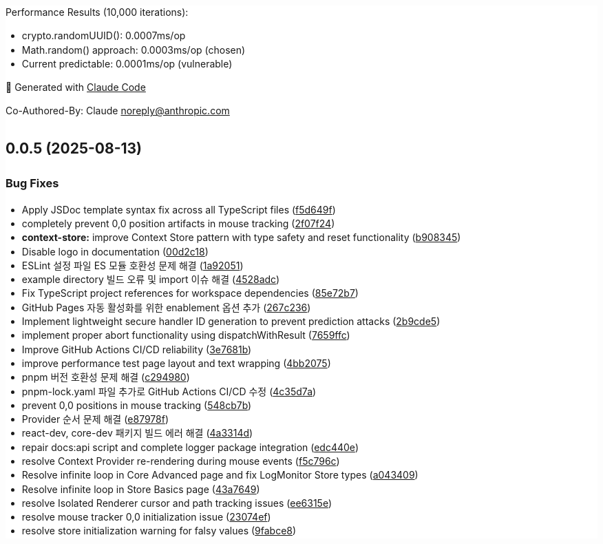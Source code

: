 Performance Results (10,000 iterations):
- crypto.randomUUID(): 0.0007ms/op
- Math.random() approach: 0.0003ms/op (chosen)
- Current predictable: 0.0001ms/op (vulnerable)

🤖 Generated with [Claude Code](https://claude.ai/code)

Co-Authored-By: Claude <noreply@anthropic.com>





## 0.0.5 (2025-08-13)


### Bug Fixes

* Apply JSDoc template syntax fix across all TypeScript files ([f5d649f](https://github.com/mineclover/context-action/commit/f5d649f8193f8da6f5b3814fef5ef36eeafb64a5))
* completely prevent 0,0 position artifacts in mouse tracking ([2f07f24](https://github.com/mineclover/context-action/commit/2f07f247afdcab4ad383fd02dc03a3ba77dfb8a3))
* **context-store:** improve Context Store pattern with type safety and reset functionality ([b908345](https://github.com/mineclover/context-action/commit/b90834575285deae50b68b3f71b1b2b06c81ee10))
* Disable logo in documentation ([00d2c18](https://github.com/mineclover/context-action/commit/00d2c18026688cf9039dfaf9d004ad7cbab24738))
* ESLint 설정 파일 ES 모듈 호환성 문제 해결 ([1a92051](https://github.com/mineclover/context-action/commit/1a92051a2a3b48fbb502c7c65ee896c600661ce5))
* example directory 빌드 오류 및 import 이슈 해결 ([4528adc](https://github.com/mineclover/context-action/commit/4528adc4109ac1756784aea09240dece045472ca))
* Fix TypeScript project references for workspace dependencies ([85e72b7](https://github.com/mineclover/context-action/commit/85e72b701e743e39eaf7b72dad338e5fd95109d6))
* GitHub Pages 자동 활성화를 위한 enablement 옵션 추가 ([267c236](https://github.com/mineclover/context-action/commit/267c23667e784e390ce792041923a2fd09b9712c))
* Implement lightweight secure handler ID generation to prevent prediction attacks ([2b9cde5](https://github.com/mineclover/context-action/commit/2b9cde5e0dd1a8efbcef796e3e44bb14f9faf480))
* implement proper abort functionality using dispatchWithResult ([7659ffc](https://github.com/mineclover/context-action/commit/7659ffc9322ff49cd9c7911feed25a0722d6d5df))
* Improve GitHub Actions CI/CD reliability ([3e7681b](https://github.com/mineclover/context-action/commit/3e7681bed9ec4196bec0ca57a36f653ddabb4450))
* improve performance test page layout and text wrapping ([4bb2075](https://github.com/mineclover/context-action/commit/4bb2075df6bf4b759d6c3d53cff97c23bf28c99b))
* pnpm 버전 호환성 문제 해결 ([c294980](https://github.com/mineclover/context-action/commit/c294980912fec9493ba00250de5ba8b314ce0973))
* pnpm-lock.yaml 파일 추가로 GitHub Actions CI/CD 수정 ([4c35d7a](https://github.com/mineclover/context-action/commit/4c35d7a10323cf4ed5b3ddb310136f5783577f1f))
* prevent 0,0 positions in mouse tracking ([548cb7b](https://github.com/mineclover/context-action/commit/548cb7bd0bcda0c8925f86fe6ca540f1262de136))
* Provider 순서 문제 해결 ([e87978f](https://github.com/mineclover/context-action/commit/e87978f59307ac0fb1339589c36471847b093823))
* react-dev, core-dev 패키지 빌드 에러 해결 ([4a3314d](https://github.com/mineclover/context-action/commit/4a3314dfd46fbaf15748c38e38dc1e19796b834d))
* repair docs:api script and complete logger package integration ([edc440e](https://github.com/mineclover/context-action/commit/edc440e440450994217e4dc94582d4fa91b6988d))
* resolve Context Provider re-rendering during mouse events ([f5c796c](https://github.com/mineclover/context-action/commit/f5c796cf035a6874f5c50eaeb7b6cfe3ef6a0362))
* Resolve infinite loop in Core Advanced page and fix LogMonitor Store types ([a043409](https://github.com/mineclover/context-action/commit/a0434096bc1eef777cc0a444d5670eb4e5c77405))
* Resolve infinite loop in Store Basics page ([43a7649](https://github.com/mineclover/context-action/commit/43a7649ac330a08b4ca04f8d762863e4abea18c0))
* resolve Isolated Renderer cursor and path tracking issues ([ee6315e](https://github.com/mineclover/context-action/commit/ee6315e7df6a9c86902fa19041485ba273ea3a84))
* resolve mouse tracker 0,0 initialization issue ([23074ef](https://github.com/mineclover/context-action/commit/23074ef8b00f277df5a992eb6c32d558e4b3b86b))
* resolve store initialization warning for falsy values ([9fabce8](https://github.com/mineclover/context-action/commit/9fabce846c2b927fd7a753144f50bd4f891e046a))